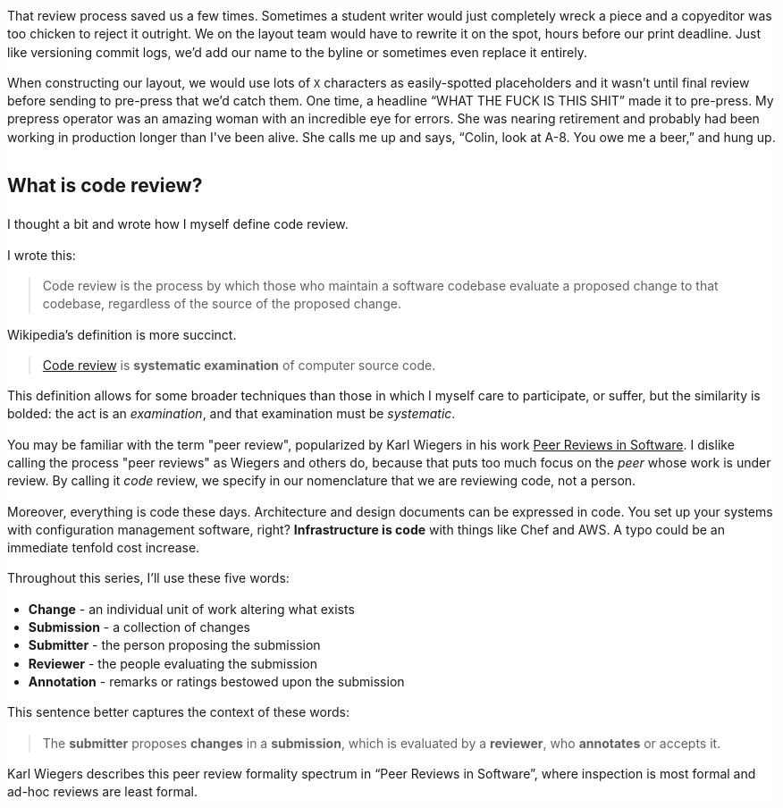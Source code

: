 That review process saved us a few times. Sometimes a student writer would just completely wreck a piece and a copyeditor was too chicken to reject it outright.  We on the layout team would have to rewrite it on the spot, hours before our print deadline. Just like versioning commit logs, we’d add our name to the byline or sometimes even replace it entirely.

When constructing our layout, we would use lots of `X` characters as easily-spotted placeholders and it wasn’t until final review before sending to pre-press that we’d catch them. One time, a headline “WHAT THE FUCK IS THIS SHIT” made it to pre-press. My prepress operator was an amazing woman with an incredible eye for errors. She was nearing retirement and probably had been working in production longer than I've been alive. She calls me up and says, “Colin, look at A-8. You owe me a beer,” and hung up. 

## What is code review?

I thought a bit and wrote how I myself define code review.

I wrote this:

> Code review is the process by which those who maintain a software codebase evaluate a proposed change to that codebase, regardless of the source of the proposed change.

Wikipedia’s definition is more succinct.

> [Code review](https://en.wikipedia.org/wiki/Code_review) is **systematic examination** of computer source code.

This definition allows for some broader techniques than those in which I myself care to participate, or suffer, but the similarity is bolded: the act is an *examination*, and that examination must be *systematic*.

You may be familiar with the term "peer review", popularized by Karl Wiegers in his work [Peer Reviews in Software](https://books.google.com/books/about/Peer_Reviews_in_Software.html?id=d7BQAAAAMAAJ). I dislike calling the process "peer reviews" as Wiegers and others do, because that puts too much focus on the *peer* whose work is under review. By calling it *code* review, we specify in our nomenclature that we are reviewing code, not a person.

Moreover, everything is code these days. Architecture and design documents can be expressed in code. You set up your systems with configuration management software, right? **Infrastructure is code** with things like Chef and AWS. A typo could be an immediate tenfold cost increase.

Throughout this series, I’ll use these five words: 

* **Change** - an individual unit of work altering what exists
* **Submission** - a collection of changes
* **Submitter** - the person proposing the submission
* **Reviewer** - the people evaluating the submission
* **Annotation** - remarks or ratings bestowed upon the submission

This sentence better captures the context of these words:

> The **submitter** proposes **changes** in a **submission**, which is evaluated by a **reviewer**, who **annotates** or accepts it.

Karl Wiegers describes this peer review formality spectrum in “Peer Reviews in Software”, where inspection is most formal and ad-hoc reviews are least formal.
